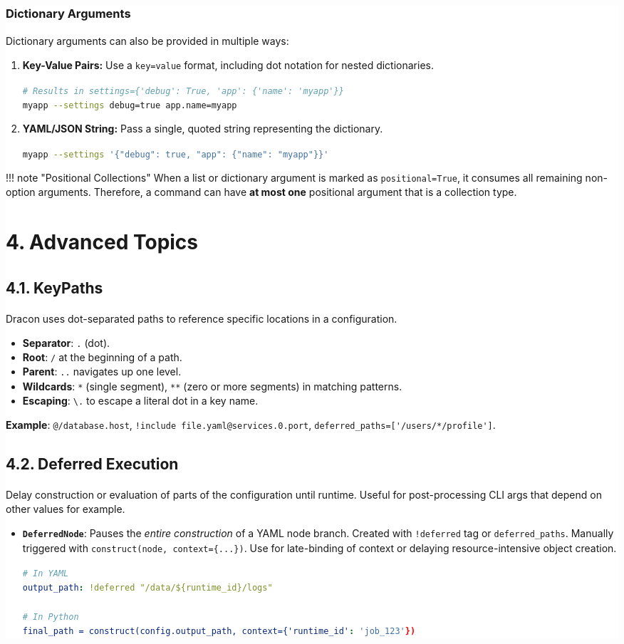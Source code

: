 ### Dictionary Arguments

Dictionary arguments can also be provided in multiple ways:

1.  **Key-Value Pairs:** Use a `key=value` format, including dot notation for nested dictionaries.
    ```bash
    # Results in settings={'debug': True, 'app': {'name': 'myapp'}}
    myapp --settings debug=true app.name=myapp
    ```
2.  **YAML/JSON String:** Pass a single, quoted string representing the dictionary.
    ```bash
    myapp --settings '{"debug": true, "app": {"name": "myapp"}}'
    ```

!!! note "Positional Collections"
When a list or dictionary argument is marked as `positional=True`, it consumes all remaining non-option arguments. Therefore, a command can have **at most one** positional argument that is a collection type.

# 4. Advanced Topics

## 4.1. KeyPaths

Dracon uses dot-separated paths to reference specific locations in a configuration.

- **Separator**: `.` (dot).
- **Root**: `/` at the beginning of a path.
- **Parent**: `..` navigates up one level.
- **Wildcards**: `*` (single segment), `**` (zero or more segments) in matching patterns.
- **Escaping**: `\.` to escape a literal dot in a key name.

**Example**: `@/database.host`, `!include file.yaml@services.0.port`, `deferred_paths=['/users/*/profile']`.

## 4.2. Deferred Execution

Delay construction or evaluation of parts of the configuration until runtime. Useful for post-processing CLI args that depend on other values for example.

- **`DeferredNode`**: Pauses the _entire construction_ of a YAML node branch. Created with `!deferred` tag or `deferred_paths`. Manually triggered with `construct(node, context={...})`. Use for late-binding of context or delaying resource-intensive object creation.

  ```yaml
  # In YAML
  output_path: !deferred "/data/${runtime_id}/logs"

  # In Python
  final_path = construct(config.output_path, context={'runtime_id': 'job_123'})
  ```
